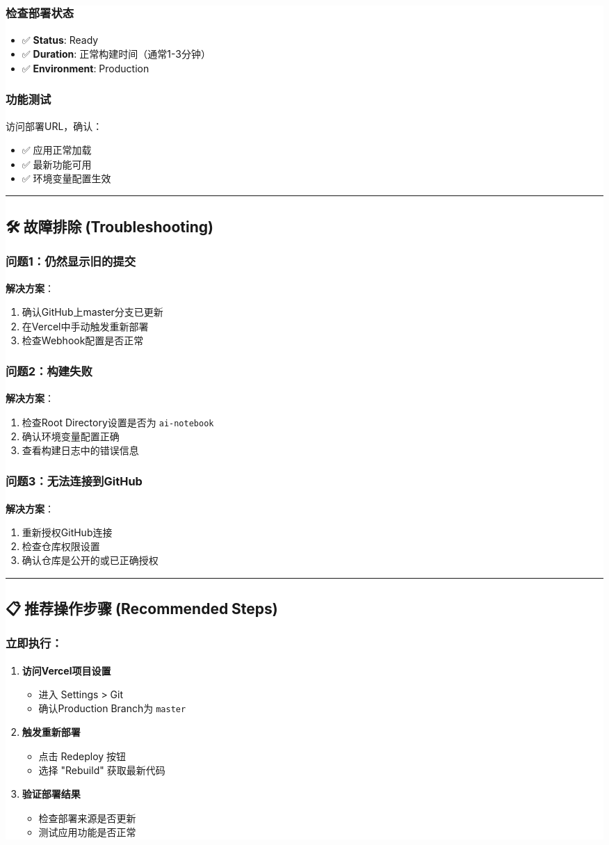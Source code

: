 ### 检查部署状态
- ✅ **Status**: Ready
- ✅ **Duration**: 正常构建时间（通常1-3分钟）
- ✅ **Environment**: Production

### 功能测试
访问部署URL，确认：
- ✅ 应用正常加载
- ✅ 最新功能可用
- ✅ 环境变量配置生效

---

## 🛠️ 故障排除 (Troubleshooting)

### 问题1：仍然显示旧的提交
**解决方案**：
1. 确认GitHub上master分支已更新
2. 在Vercel中手动触发重新部署
3. 检查Webhook配置是否正常

### 问题2：构建失败
**解决方案**：
1. 检查Root Directory设置是否为 `ai-notebook`
2. 确认环境变量配置正确
3. 查看构建日志中的错误信息

### 问题3：无法连接到GitHub
**解决方案**：
1. 重新授权GitHub连接
2. 检查仓库权限设置
3. 确认仓库是公开的或已正确授权

---

## 📋 推荐操作步骤 (Recommended Steps)

### 立即执行：

1. **访问Vercel项目设置**
   - 进入 Settings > Git
   - 确认Production Branch为 `master`

2. **触发重新部署**
   - 点击 Redeploy 按钮
   - 选择 "Rebuild" 获取最新代码

3. **验证部署结果**
   - 检查部署来源是否更新
   - 测试应用功能是否正常
